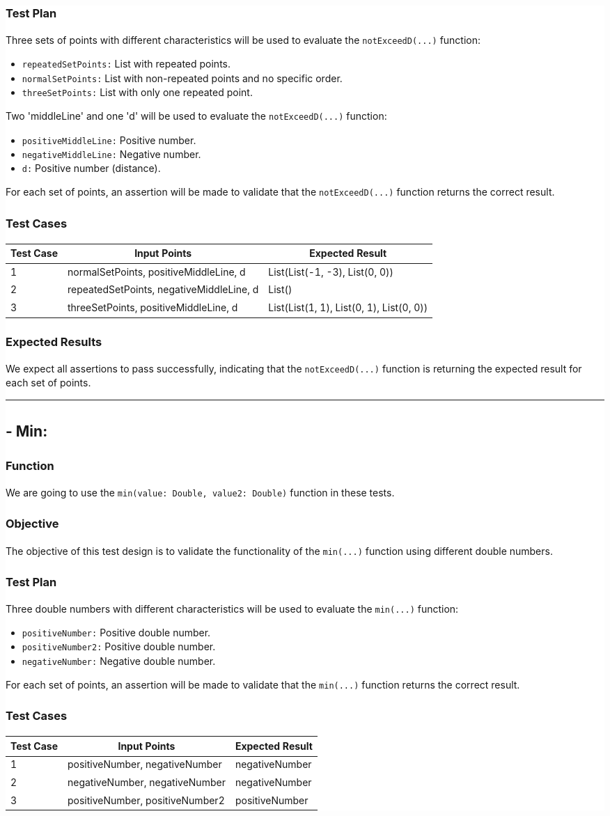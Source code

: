 ### Test Plan
Three sets of points with different characteristics will be used to evaluate the `notExceedD(...)` function:
- `repeatedSetPoints:` List with repeated points.
- `normalSetPoints:` List with non-repeated points and no specific order.
- `threeSetPoints:` List with only one repeated point.

Two 'middleLine' and one 'd' will be used to evaluate the `notExceedD(...)` function:
- `positiveMiddleLine:` Positive number.
- `negativeMiddleLine:` Negative number.
- `d:` Positive number (distance).

For each set of points, an assertion will be made to validate that the `notExceedD(...)` function returns the correct result.

### Test Cases
| Test Case | Input Points                             | Expected Result                  |
|----------|------------------------------------------|----------------------------------|
| 1        | normalSetPoints, positiveMiddleLine, d   | List(List(-1, -3), List(0, 0))                 |
| 2        | repeatedSetPoints, negativeMiddleLine, d | List()                 |
| 3        | threeSetPoints, positiveMiddleLine, d    | List(List(1, 1), List(0, 1), List(0, 0))       |

### Expected Results
We expect all assertions to pass successfully, indicating that the `notExceedD(...)` function is returning the expected result for each set of points.

----

## - **Min:**

### Function
We are going to use the `min(value: Double, value2: Double)` function in these tests.

### Objective
The objective of this test design is to validate the functionality of the `min(...)` function using different double numbers.

### Test Plan
Three double numbers with different characteristics will be used to evaluate the `min(...)` function:
- `positiveNumber:` Positive double number.
- `positiveNumber2:` Positive double number.
- `negativeNumber:` Negative double number.

For each set of points, an assertion will be made to validate that the `min(...)` function returns the correct result.

### Test Cases
| Test Case | Input Points                    | Expected Result |
|----------|---------------------------------|-----------------|
| 1        | positiveNumber, negativeNumber  | negativeNumber  |
| 2        | negativeNumber, negativeNumber  | negativeNumber  |
| 3        | positiveNumber, positiveNumber2 | positiveNumber  |
